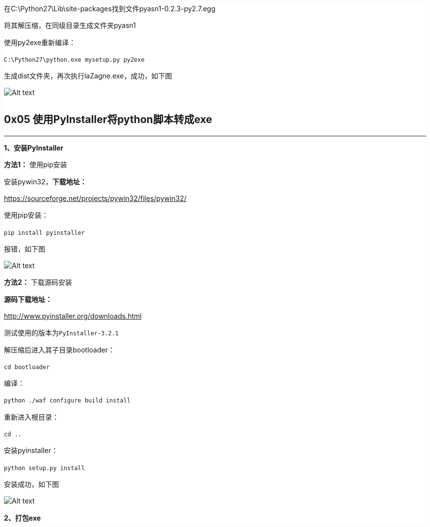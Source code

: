在C:\Python27\Lib\site-packages找到文件pyasn1-0.2.3-py2.7.egg

将其解压缩，在同级目录生成文件夹pyasn1

使用py2exe重新编译：

`C:\Python27\python.exe mysetup.py py2exe`

生成dist文件夹，再次执行laZagne.exe，成功，如下图

![Alt text](https://raw.githubusercontent.com/3gstudent/BlogPic/master/2017-7-9/2-1.png)


## 0x05 使用PyInstaller将python脚本转成exe
---

**1、安装PyInstaller**

**方法1：** 使用pip安装

安装pywin32，**下载地址：**

https://sourceforge.net/projects/pywin32/files/pywin32/

使用pip安装：

`pip install pyinstaller`

报错，如下图

![Alt text](https://raw.githubusercontent.com/3gstudent/BlogPic/master/2017-7-9/2-2.png)

**方法2：** 下载源码安装

**源码下载地址：**

http://www.pyinstaller.org/downloads.html

测试使用的版本为`PyInstaller-3.2.1`

解压缩后进入其子目录bootloader：

`cd bootloader`
 
编译：

`python ./waf configure build install`
 
重新进入根目录：

`cd ..`
 
安装pyinstaller：

`python setup.py install`
 
安装成功，如下图

![Alt text](https://raw.githubusercontent.com/3gstudent/BlogPic/master/2017-7-9/2-3.png)

**2、打包exe**
